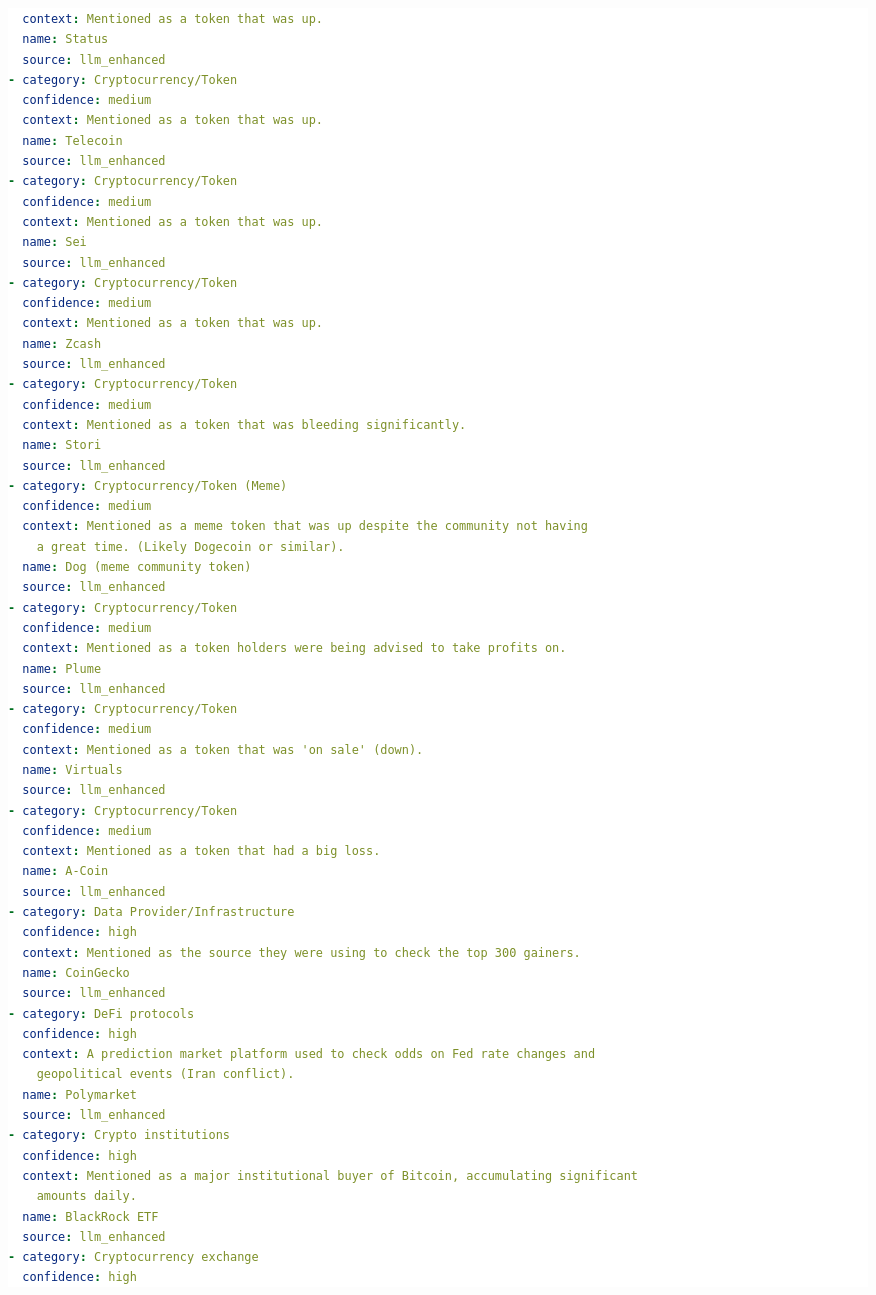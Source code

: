 ```yaml
  context: Mentioned as a token that was up.
  name: Status
  source: llm_enhanced
- category: Cryptocurrency/Token
  confidence: medium
  context: Mentioned as a token that was up.
  name: Telecoin
  source: llm_enhanced
- category: Cryptocurrency/Token
  confidence: medium
  context: Mentioned as a token that was up.
  name: Sei
  source: llm_enhanced
- category: Cryptocurrency/Token
  confidence: medium
  context: Mentioned as a token that was up.
  name: Zcash
  source: llm_enhanced
- category: Cryptocurrency/Token
  confidence: medium
  context: Mentioned as a token that was bleeding significantly.
  name: Stori
  source: llm_enhanced
- category: Cryptocurrency/Token (Meme)
  confidence: medium
  context: Mentioned as a meme token that was up despite the community not having
    a great time. (Likely Dogecoin or similar).
  name: Dog (meme community token)
  source: llm_enhanced
- category: Cryptocurrency/Token
  confidence: medium
  context: Mentioned as a token holders were being advised to take profits on.
  name: Plume
  source: llm_enhanced
- category: Cryptocurrency/Token
  confidence: medium
  context: Mentioned as a token that was 'on sale' (down).
  name: Virtuals
  source: llm_enhanced
- category: Cryptocurrency/Token
  confidence: medium
  context: Mentioned as a token that had a big loss.
  name: A-Coin
  source: llm_enhanced
- category: Data Provider/Infrastructure
  confidence: high
  context: Mentioned as the source they were using to check the top 300 gainers.
  name: CoinGecko
  source: llm_enhanced
- category: DeFi protocols
  confidence: high
  context: A prediction market platform used to check odds on Fed rate changes and
    geopolitical events (Iran conflict).
  name: Polymarket
  source: llm_enhanced
- category: Crypto institutions
  confidence: high
  context: Mentioned as a major institutional buyer of Bitcoin, accumulating significant
    amounts daily.
  name: BlackRock ETF
  source: llm_enhanced
- category: Cryptocurrency exchange
  confidence: high
```